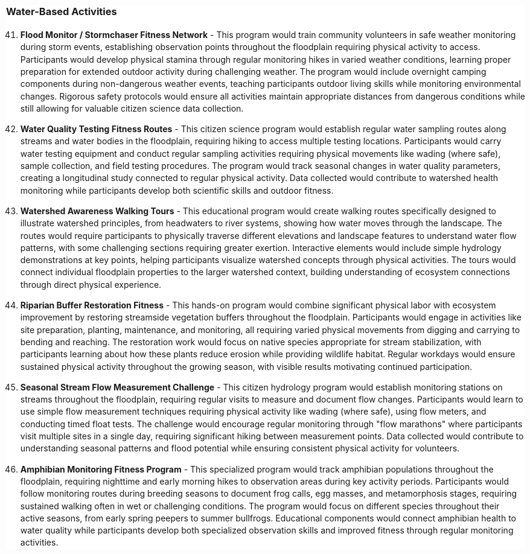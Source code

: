 ### Water-Based Activities

41. **Flood Monitor / Stormchaser Fitness Network** - This program would train community volunteers in safe weather monitoring during storm events, establishing observation points throughout the floodplain requiring physical activity to access. Participants would develop physical stamina through regular monitoring hikes in varied weather conditions, learning proper preparation for extended outdoor activity during challenging weather. The program would include overnight camping components during non-dangerous weather events, teaching participants outdoor living skills while monitoring environmental changes. Rigorous safety protocols would ensure all activities maintain appropriate distances from dangerous conditions while still allowing for valuable citizen science data collection.

42. **Water Quality Testing Fitness Routes** - This citizen science program would establish regular water sampling routes along streams and water bodies in the floodplain, requiring hiking to access multiple testing locations. Participants would carry water testing equipment and conduct regular sampling activities requiring physical movements like wading (where safe), sample collection, and field testing procedures. The program would track seasonal changes in water quality parameters, creating a longitudinal study connected to regular physical activity. Data collected would contribute to watershed health monitoring while participants develop both scientific skills and outdoor fitness.

43. **Watershed Awareness Walking Tours** - This educational program would create walking routes specifically designed to illustrate watershed principles, from headwaters to river systems, showing how water moves through the landscape. The routes would require participants to physically traverse different elevations and landscape features to understand water flow patterns, with some challenging sections requiring greater exertion. Interactive elements would include simple hydrology demonstrations at key points, helping participants visualize watershed concepts through physical activities. The tours would connect individual floodplain properties to the larger watershed context, building understanding of ecosystem connections through direct physical experience.

44. **Riparian Buffer Restoration Fitness** - This hands-on program would combine significant physical labor with ecosystem improvement by restoring streamside vegetation buffers throughout the floodplain. Participants would engage in activities like site preparation, planting, maintenance, and monitoring, all requiring varied physical movements from digging and carrying to bending and reaching. The restoration work would focus on native species appropriate for stream stabilization, with participants learning about how these plants reduce erosion while providing wildlife habitat. Regular workdays would ensure sustained physical activity throughout the growing season, with visible results motivating continued participation.

45. **Seasonal Stream Flow Measurement Challenge** - This citizen hydrology program would establish monitoring stations on streams throughout the floodplain, requiring regular visits to measure and document flow changes. Participants would learn to use simple flow measurement techniques requiring physical activity like wading (where safe), using flow meters, and conducting timed float tests. The challenge would encourage regular monitoring through "flow marathons" where participants visit multiple sites in a single day, requiring significant hiking between measurement points. Data collected would contribute to understanding seasonal patterns and flood potential while ensuring consistent physical activity for volunteers.

46. **Amphibian Monitoring Fitness Program** - This specialized program would track amphibian populations throughout the floodplain, requiring nighttime and early morning hikes to observation areas during key activity periods. Participants would follow monitoring routes during breeding seasons to document frog calls, egg masses, and metamorphosis stages, requiring sustained walking often in wet or challenging conditions. The program would focus on different species throughout their active seasons, from early spring peepers to summer bullfrogs. Educational components would connect amphibian health to water quality while participants develop both specialized observation skills and improved fitness through regular monitoring activities.

